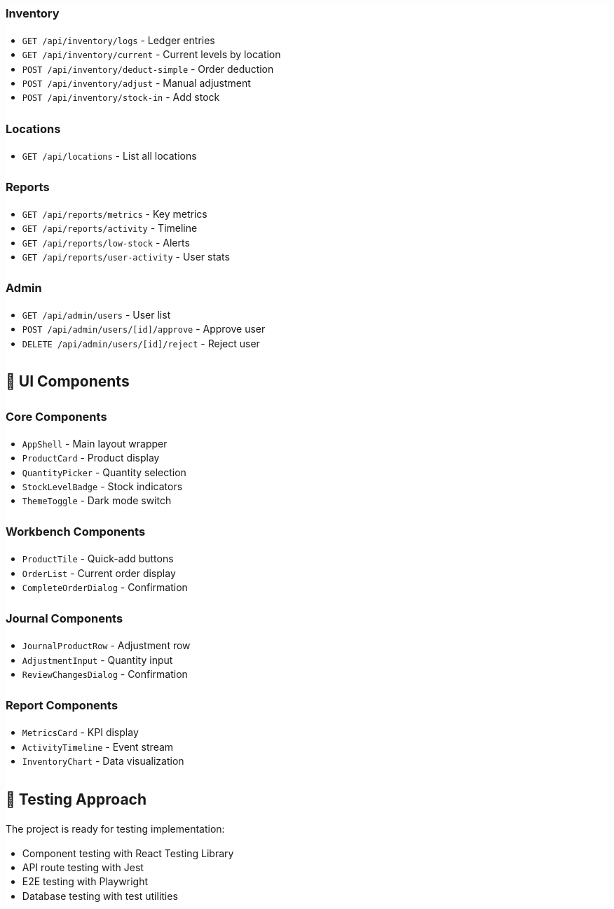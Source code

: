 ### Inventory
- `GET /api/inventory/logs` - Ledger entries
- `GET /api/inventory/current` - Current levels by location
- `POST /api/inventory/deduct-simple` - Order deduction
- `POST /api/inventory/adjust` - Manual adjustment
- `POST /api/inventory/stock-in` - Add stock

### Locations
- `GET /api/locations` - List all locations

### Reports
- `GET /api/reports/metrics` - Key metrics
- `GET /api/reports/activity` - Timeline
- `GET /api/reports/low-stock` - Alerts
- `GET /api/reports/user-activity` - User stats

### Admin
- `GET /api/admin/users` - User list
- `POST /api/admin/users/[id]/approve` - Approve user
- `DELETE /api/admin/users/[id]/reject` - Reject user

## 🎨 UI Components

### Core Components
- `AppShell` - Main layout wrapper
- `ProductCard` - Product display
- `QuantityPicker` - Quantity selection
- `StockLevelBadge` - Stock indicators
- `ThemeToggle` - Dark mode switch

### Workbench Components
- `ProductTile` - Quick-add buttons
- `OrderList` - Current order display
- `CompleteOrderDialog` - Confirmation

### Journal Components
- `JournalProductRow` - Adjustment row
- `AdjustmentInput` - Quantity input
- `ReviewChangesDialog` - Confirmation

### Report Components
- `MetricsCard` - KPI display
- `ActivityTimeline` - Event stream
- `InventoryChart` - Data visualization

## 🧪 Testing Approach

The project is ready for testing implementation:
- Component testing with React Testing Library
- API route testing with Jest
- E2E testing with Playwright
- Database testing with test utilities
